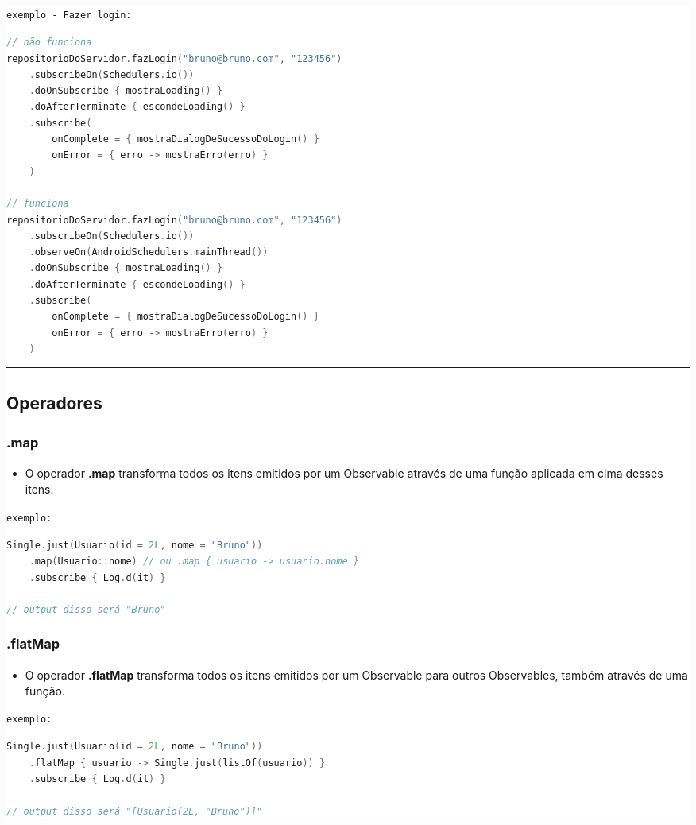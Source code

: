 `exemplo - Fazer login:`
```kotlin
// não funciona
repositorioDoServidor.fazLogin("bruno@bruno.com", "123456")
    .subscribeOn(Schedulers.io())
    .doOnSubscribe { mostraLoading() }
    .doAfterTerminate { escondeLoading() }
    .subscribe(
        onComplete = { mostraDialogDeSucessoDoLogin() }
        onError = { erro -> mostraErro(erro) }
    )

// funciona
repositorioDoServidor.fazLogin("bruno@bruno.com", "123456")
    .subscribeOn(Schedulers.io())
    .observeOn(AndroidSchedulers.mainThread())
    .doOnSubscribe { mostraLoading() }
    .doAfterTerminate { escondeLoading() }
    .subscribe(
        onComplete = { mostraDialogDeSucessoDoLogin() }
        onError = { erro -> mostraErro(erro) }
    )
```

---
## Operadores
### .map
- O operador **.map** transforma todos os itens emitidos por um Observable através de uma função aplicada em cima desses itens.

`exemplo:`
```kotlin
Single.just(Usuario(id = 2L, nome = "Bruno"))
    .map(Usuario::nome) // ou .map { usuario -> usuario.nome }
    .subscribe { Log.d(it) }

// output disso será "Bruno"
```

### .flatMap
- O operador **.flatMap** transforma todos os itens emitidos por um Observable para outros Observables, também através de uma função.
  
`exemplo:`
```kotlin
Single.just(Usuario(id = 2L, nome = "Bruno"))
    .flatMap { usuario -> Single.just(listOf(usuario)) }
    .subscribe { Log.d(it) }

// output disso será "[Usuario(2L, "Bruno")]"
```
